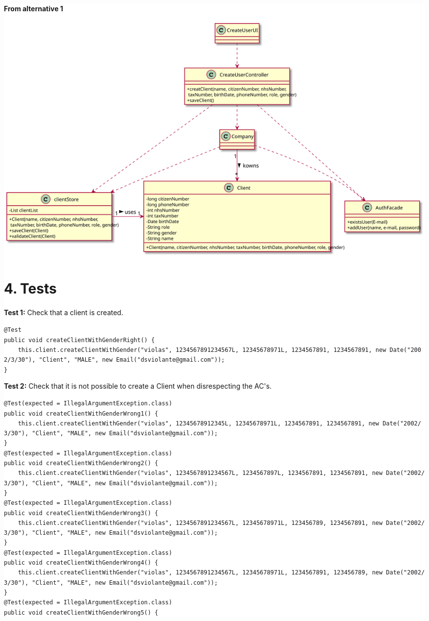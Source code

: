 **From alternative 1**

![US003_CD](US3_CD.svg)

# 4. Tests 

**Test 1:** Check that a client is created. 

	@Test
    public void createClientWithGenderRight() {
        this.client.createClientWithGender("violas", 1234567891234567L, 12345678971L, 1234567891, 1234567891, new Date("2002/3/30"), "Client", "MALE", new Email("dsviolante@gmail.com"));
    }
	

**Test 2:** Check that it is not possible to create a Client when disrespecting the AC's. 

	@Test(expected = IllegalArgumentException.class)
    public void createClientWithGenderWrong1() {
        this.client.createClientWithGender("violas", 12345678912345L, 12345678971L, 1234567891, 1234567891, new Date("2002/3/30"), "Client", "MALE", new Email("dsviolante@gmail.com"));
    }
    @Test(expected = IllegalArgumentException.class)
    public void createClientWithGenderWrong2() {
        this.client.createClientWithGender("violas", 1234567891234567L, 1234567897L, 1234567891, 1234567891, new Date("2002/3/30"), "Client", "MALE", new Email("dsviolante@gmail.com"));
    }
    @Test(expected = IllegalArgumentException.class)
    public void createClientWithGenderWrong3() {
        this.client.createClientWithGender("violas", 1234567891234567L, 12345678971L, 123456789, 1234567891, new Date("2002/3/30"), "Client", "MALE", new Email("dsviolante@gmail.com"));
    }
    @Test(expected = IllegalArgumentException.class)
    public void createClientWithGenderWrong4() {
        this.client.createClientWithGender("violas", 1234567891234567L, 12345678971L, 1234567891, 123456789, new Date("2002/3/30"), "Client", "MALE", new Email("dsviolante@gmail.com"));
    }
    @Test(expected = IllegalArgumentException.class)
    public void createClientWithGenderWrong5() {